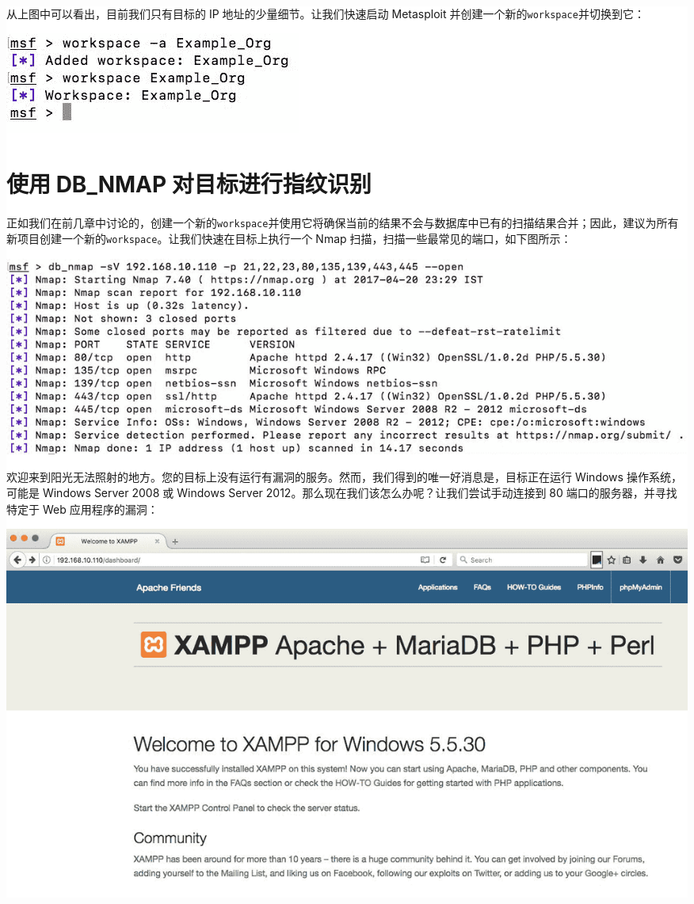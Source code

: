 从上图中可以看出，目前我们只有目标的 IP 地址的少量细节。让我们快速启动 Metasploit 并创建一个新的`workspace`并切换到它：

![](img/00063.jpeg)

# 使用 DB_NMAP 对目标进行指纹识别

正如我们在前几章中讨论的，创建一个新的`workspace`并使用它将确保当前的结果不会与数据库中已有的扫描结果合并；因此，建议为所有新项目创建一个新的`workspace`。让我们快速在目标上执行一个 Nmap 扫描，扫描一些最常见的端口，如下图所示：

![](img/00193.jpeg)

欢迎来到阳光无法照射的地方。您的目标上没有运行有漏洞的服务。然而，我们得到的唯一好消息是，目标正在运行 Windows 操作系统，可能是 Windows Server 2008 或 Windows Server 2012。那么现在我们该怎么办呢？让我们尝试手动连接到 80 端口的服务器，并寻找特定于 Web 应用程序的漏洞：

![](img/00066.jpeg)
